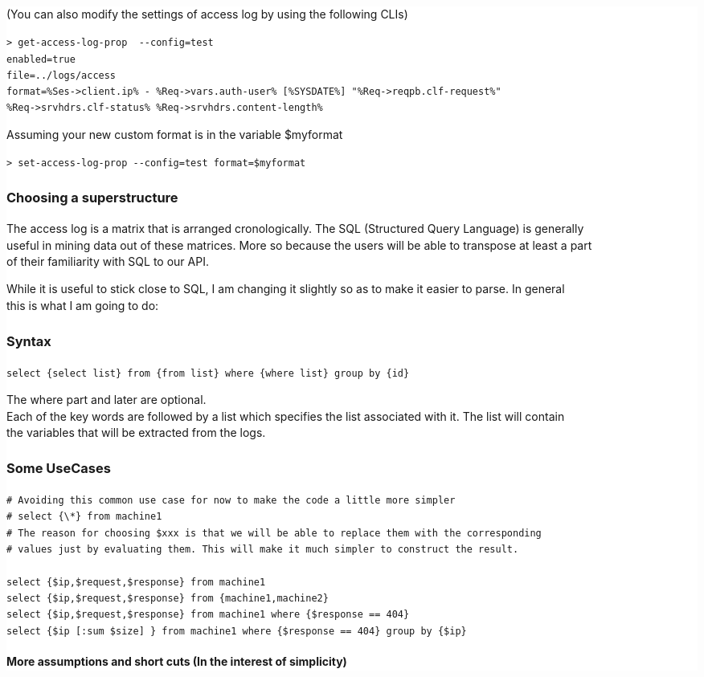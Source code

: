 (You can also modify the settings of access log by using the following CLIs)  

```
> get-access-log-prop  --config=test  
enabled=true  
file=../logs/access  
format=%Ses->client.ip% - %Req->vars.auth-user% [%SYSDATE%] "%Req->reqpb.clf-request%"   
%Req->srvhdrs.clf-status% %Req->srvhdrs.content-length%  
```

Assuming your new custom format is in the variable $myformat  

```
> set-access-log-prop --config=test format=$myformat  
``` 

### Choosing a superstructure

The access log is a matrix that is arranged cronologically. The SQL (Structured Query Language) is generally   
useful in mining data out of these matrices. More so because the users will be able to transpose at least a part   
of their familiarity with SQL to our API.  
  
While it is useful to stick close to SQL, I am changing it slightly so as to make it easier to parse. In general   
this is what I am going to do:  

### Syntax

```
select {select list} from {from list} where {where list} group by {id}  
```

The where part and later are optional.  
Each of the key words are followed by a list which specifies the list associated with it. The list will contain   
the variables that will be extracted from the logs.  

### Some UseCases

```
# Avoiding this common use case for now to make the code a little more simpler  
# select {\*} from machine1 
# The reason for choosing $xxx is that we will be able to replace them with the corresponding  
# values just by evaluating them. This will make it much simpler to construct the result.  
  
select {$ip,$request,$response} from machine1  
select {$ip,$request,$response} from {machine1,machine2}  
select {$ip,$request,$response} from machine1 where {$response == 404}  
select {$ip [:sum $size] } from machine1 where {$response == 404} group by {$ip}  
``` 

#### More assumptions and short cuts (In the interest of simplicity)  
